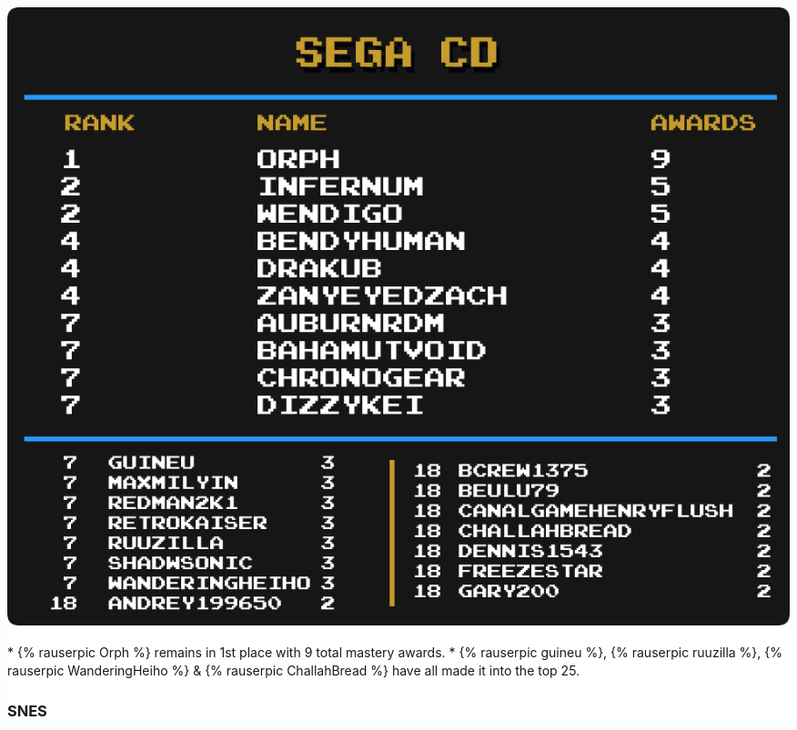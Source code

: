   <img src="img/TopMasteries/SEGA_CD.png" />
</p>
* {% rauserpic Orph %} remains in 1st place with 9 total mastery awards.
* {% rauserpic guineu %}, {% rauserpic ruuzilla %}, {% rauserpic WanderingHeiho %} & {% rauserpic ChallahBread %} have all made it into the top 25.

### SNES

<p align="center">